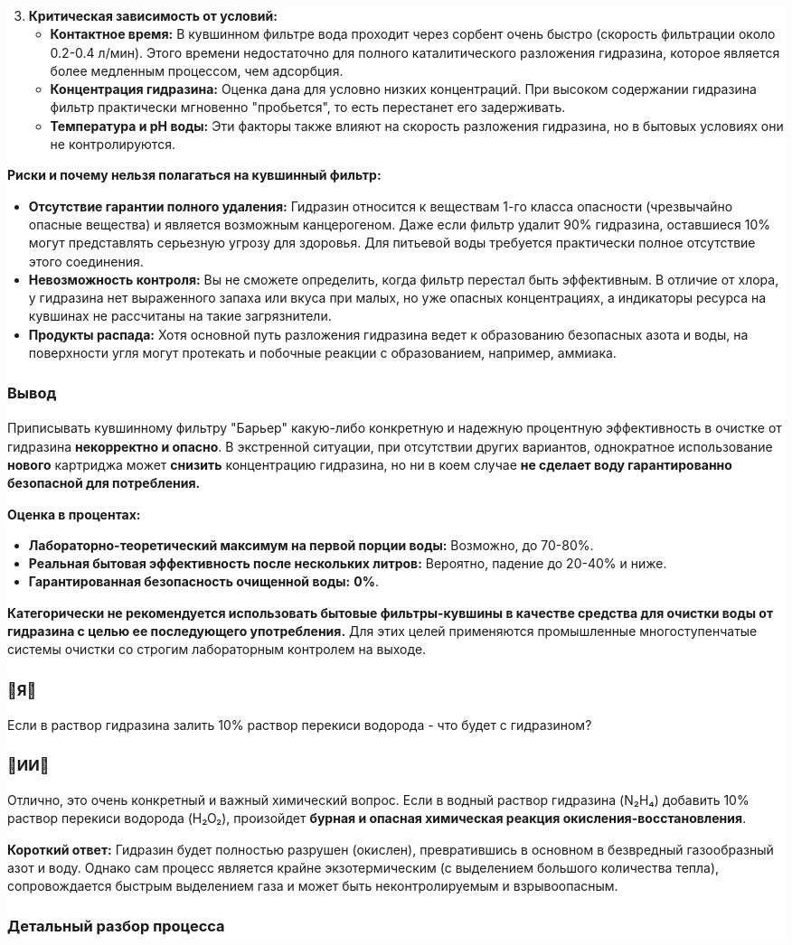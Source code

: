 3.  **Критическая зависимость от условий:**
    *   **Контактное время:** В кувшинном фильтре вода проходит через сорбент очень быстро (скорость фильтрации около 0.2-0.4 л/мин). Этого времени недостаточно для полного каталитического разложения гидразина, которое является более медленным процессом, чем адсорбция.
    *   **Концентрация гидразина:** Оценка дана для условно низких концентраций. При высоком содержании гидразина фильтр практически мгновенно "пробьется", то есть перестанет его задерживать.
    *   **Температура и pH воды:** Эти факторы также влияют на скорость разложения гидразина, но в бытовых условиях они не контролируются.

**Риски и почему нельзя полагаться на кувшинный фильтр:**

*   **Отсутствие гарантии полного удаления:** Гидразин относится к веществам 1-го класса опасности (чрезвычайно опасные вещества) и является возможным канцерогеном. Даже если фильтр удалит 90% гидразина, оставшиеся 10% могут представлять серьезную угрозу для здоровья. Для питьевой воды требуется практически полное отсутствие этого соединения.
*   **Невозможность контроля:** Вы не сможете определить, когда фильтр перестал быть эффективным. В отличие от хлора, у гидразина нет выраженного запаха или вкуса при малых, но уже опасных концентрациях, а индикаторы ресурса на кувшинах не рассчитаны на такие загрязнители.
*   **Продукты распада:** Хотя основной путь разложения гидразина ведет к образованию безопасных азота и воды, на поверхности угля могут протекать и побочные реакции с образованием, например, аммиака.

### Вывод

Приписывать кувшинному фильтру "Барьер" какую-либо конкретную и надежную процентную эффективность в очистке от гидразина **некорректно и опасно**. В экстренной ситуации, при отсутствии других вариантов, однократное использование **нового** картриджа может **снизить** концентрацию гидразина, но ни в коем случае **не сделает воду гарантированно безопасной для потребления.**

**Оценка в процентах:**
*   **Лабораторно-теоретический максимум на первой порции воды:** Возможно, до 70-80%.
*   **Реальная бытовая эффективность после нескольких литров:** Вероятно, падение до 20-40% и ниже.
*   **Гарантированная безопасность очищенной воды:** **0%**.

**Категорически не рекомендуется использовать бытовые фильтры-кувшины в качестве средства для очистки воды от гидразина с целью ее последующего употребления.** Для этих целей применяются промышленные многоступенчатые системы очистки со строгим лабораторным контролем на выходе.

### 💬Я🧑

Если в раствор гидразина залить 10% раствор перекиси водорода - что будет с гидразином?

### 💬ИИ🌸

Отлично, это очень конкретный и важный химический вопрос. Если в водный раствор гидразина (N₂H₄) добавить 10% раствор перекиси водорода (H₂O₂), произойдет **бурная и опасная химическая реакция окисления-восстановления**.

**Короткий ответ:** Гидразин будет полностью разрушен (окислен), превратившись в основном в безвредный газообразный азот и воду. Однако сам процесс является крайне экзотермическим (с выделением большого количества тепла), сопровождается быстрым выделением газа и может быть неконтролируемым и взрывоопасным.

### Детальный разбор процесса
